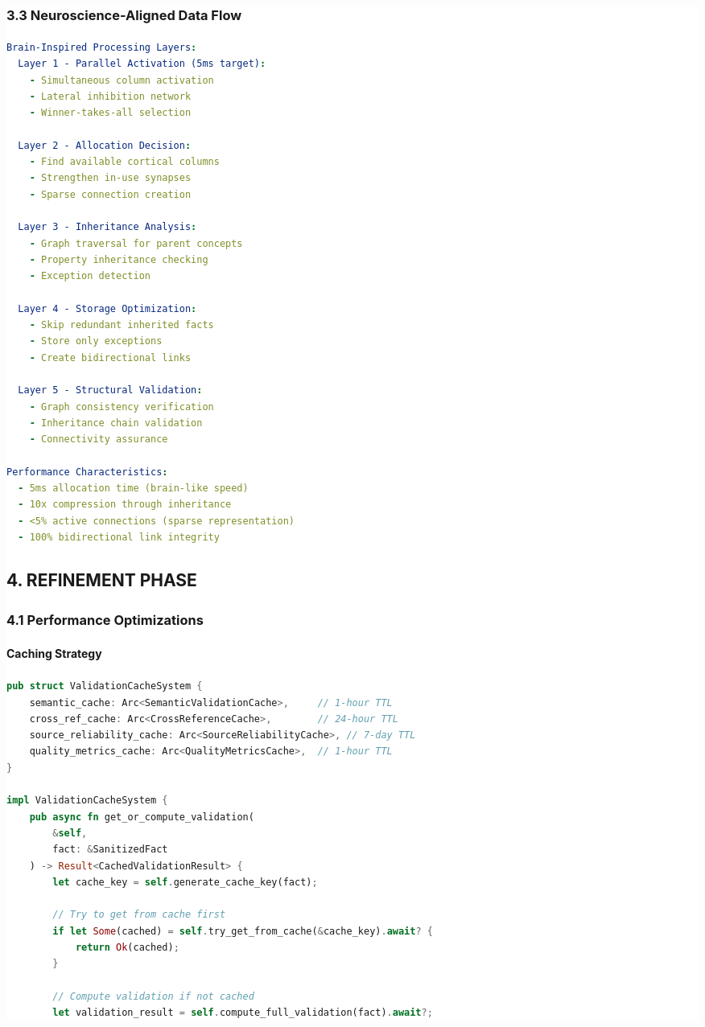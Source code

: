 ### 3.3 Neuroscience-Aligned Data Flow

```yaml
Brain-Inspired Processing Layers:
  Layer 1 - Parallel Activation (5ms target):
    - Simultaneous column activation
    - Lateral inhibition network
    - Winner-takes-all selection
    
  Layer 2 - Allocation Decision:
    - Find available cortical columns
    - Strengthen in-use synapses
    - Sparse connection creation
    
  Layer 3 - Inheritance Analysis:
    - Graph traversal for parent concepts
    - Property inheritance checking
    - Exception detection
    
  Layer 4 - Storage Optimization:
    - Skip redundant inherited facts
    - Store only exceptions
    - Create bidirectional links
    
  Layer 5 - Structural Validation:
    - Graph consistency verification
    - Inheritance chain validation
    - Connectivity assurance

Performance Characteristics:
  - 5ms allocation time (brain-like speed)
  - 10x compression through inheritance
  - <5% active connections (sparse representation)
  - 100% bidirectional link integrity
```

## 4. REFINEMENT PHASE

### 4.1 Performance Optimizations

#### Caching Strategy
```rust
pub struct ValidationCacheSystem {
    semantic_cache: Arc<SemanticValidationCache>,     // 1-hour TTL
    cross_ref_cache: Arc<CrossReferenceCache>,        // 24-hour TTL  
    source_reliability_cache: Arc<SourceReliabilityCache>, // 7-day TTL
    quality_metrics_cache: Arc<QualityMetricsCache>,  // 1-hour TTL
}

impl ValidationCacheSystem {
    pub async fn get_or_compute_validation(
        &self,
        fact: &SanitizedFact
    ) -> Result<CachedValidationResult> {
        let cache_key = self.generate_cache_key(fact);
        
        // Try to get from cache first
        if let Some(cached) = self.try_get_from_cache(&cache_key).await? {
            return Ok(cached);
        }
        
        // Compute validation if not cached
        let validation_result = self.compute_full_validation(fact).await?;
```